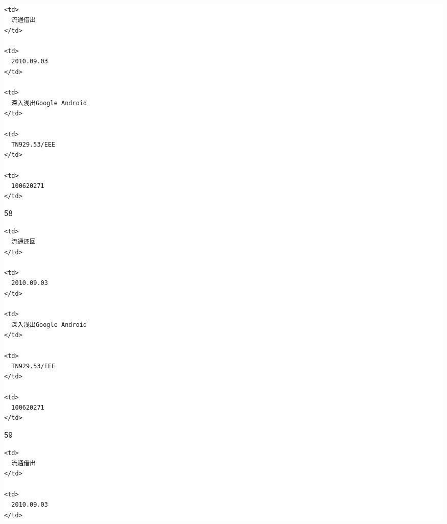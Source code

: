     <td>
      流通借出
    </td>
    
    <td>
      2010.09.03
    </td>
    
    <td>
      深入浅出Google Android
    </td>
    
    <td>
      TN929.53/EEE
    </td>
    
    <td>
      100620271
    </td>
  </tr>
  
  <tr>
    <td>
      58
    </td>
    
    <td>
      流通还回
    </td>
    
    <td>
      2010.09.03
    </td>
    
    <td>
      深入浅出Google Android
    </td>
    
    <td>
      TN929.53/EEE
    </td>
    
    <td>
      100620271
    </td>
  </tr>
  
  <tr>
    <td>
      59
    </td>
    
    <td>
      流通借出
    </td>
    
    <td>
      2010.09.03
    </td>
    
